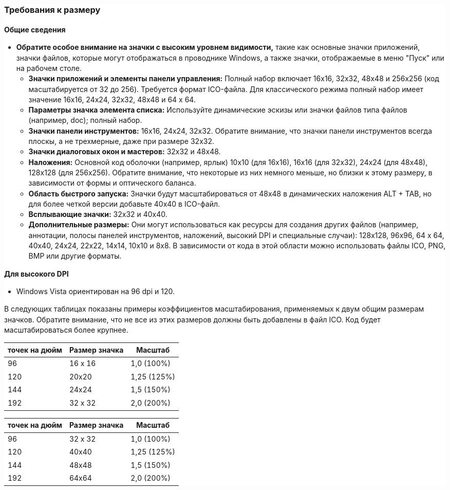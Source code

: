 ### <a name="size-requirements"></a>Требования к размеру

**Общие сведения**

-   **Обратите особое внимание на значки с высоким уровнем видимости,** такие как основные значки приложений, значки файлов, которые могут отображаться в проводнике Windows, а также значки, отображаемые в меню "Пуск" или на рабочем столе.
    -   **Значки приложений и элементы панели управления:** Полный набор включает 16x16, 32x32, 48x48 и 256x256 (код масштабируется от 32 до 256). Требуется формат ICO-файла. Для классического режима полный набор имеет значение 16x16, 24x24, 32x32, 48x48 и 64 x 64.
    -   **Параметры значка элемента списка:** Используйте динамические эскизы или значки файлов типа файлов (например, doc); полный набор.
    -   **Значки панели инструментов:** 16x16, 24x24, 32x32. Обратите внимание, что значки панели инструментов всегда плоскы, а не трехмерные, даже при размере 32x32.
    -   **Значки диалоговых окон и мастеров:** 32x32 и 48x48.
    -   **Наложения:** Основной код оболочки (например, ярлык) 10x10 (для 16x16), 16x16 (для 32x32), 24x24 (для 48x48), 128x128 (для 256x256). Обратите внимание, что некоторые из них немного меньше, но близки к этому размеру, в зависимости от формы и оптического баланса.
    -   **Область быстрого запуска:** Значки будут масштабироваться от 48x48 в динамических наложения ALT + TAB, но для более четкой версии добавьте 40x40 в ICO-файл.
    -   **Всплывающие значки:** 32x32 и 40x40.
    -   **Дополнительные размеры:** Они могут использоваться как ресурсы для создания других файлов (например, аннотации, полосы панелей инструментов, наложений, высокий DPI и специальные случаи): 128x128, 96x96, 64 x 64, 40x40, 24x24, 22x22, 14x14, 10x10 и 8x8. В зависимости от кода в этой области можно использовать файлы ICO, PNG, BMP или другие форматы.

**Для высокого DPI**

-   Windows Vista ориентирован на 96 dpi и 120.

В следующих таблицах показаны примеры коэффициентов масштабирования, применяемых к двум общим размерам значков. Обратите внимание, что не все из этих размеров должны быть добавлены в файл ICO. Код будет масштабироваться более крупнее.



| точек на дюйм                   | Размер значка                         | Масштаб                            |
|--------------------|--------------------------|-----------------------------|
| 96<br/>      | 16 x 16<br/>         | 1,0 (100%)<br/>       |
| 120<br/>     | 20x20<br/>         | 1,25 (125%)<br/>      |
| 144<br/>     | 24x24<br/>         | 1,5 (150%)<br/>       |
| 192<br/>     | 32 x 32<br/>         | 2,0 (200%)<br/>       |



 



| точек на дюйм                   | Размер значка                         | Масштаб                            |
|--------------------|--------------------------|-----------------------------|
| 96<br/>      | 32 x 32<br/>         | 1,0 (100%)<br/>       |
| 120<br/>     | 40x40<br/>         | 1,25 (125%)<br/>      |
| 144<br/>     | 48x48<br/>         | 1,5 (150%)<br/>       |
| 192<br/>     | 64x64<br/>         | 2,0 (200%)<br/>       |
